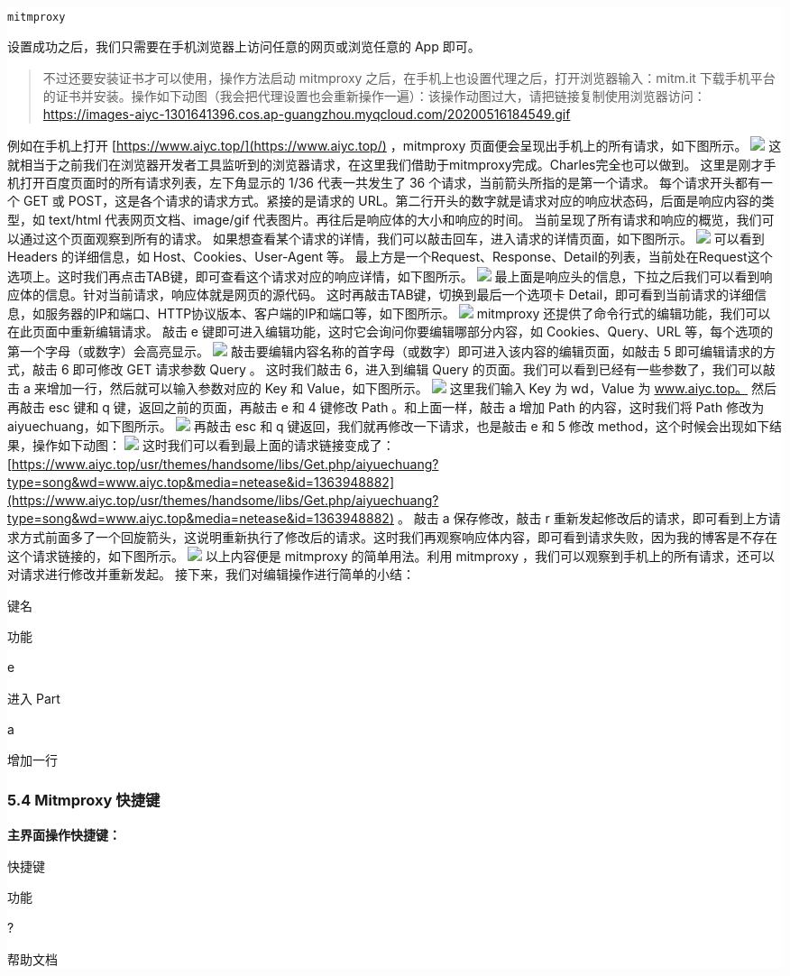 ```cmd
mitmproxy
```

设置成功之后，我们只需要在手机浏览器上访问任意的网页或浏览任意的 App 即可。

> 不过还要安装证书才可以使用，操作方法启动 mitmproxy 之后，在手机上也设置代理之后，打开浏览器输入：mitm.it 下载手机平台的证书并安装。操作如下动图（我会把代理设置也会重新操作一遍）：该操作动图过大，请把链接复制使用浏览器访问：https://images-aiyc-1301641396.cos.ap-guangzhou.myqcloud.com/20200516184549.gif

例如在手机上打开 [https://www.aiyc.top/](https://www.aiyc.top/) ，mitmproxy 页面便会呈现出手机上的所有请求，如下图所示。 ![](https://images-aiyc-1301641396.cos.ap-guangzhou.myqcloud.com/20200516184716.png) 这就相当于之前我们在浏览器开发者工具监听到的浏览器请求，在这里我们借助于mitmproxy完成。Charles完全也可以做到。 这里是刚才手机打开百度页面时的所有请求列表，左下角显示的 1/36 代表一共发生了 36 个请求，当前箭头所指的是第一个请求。 每个请求开头都有一个 GET 或 POST，这是各个请求的请求方式。紧接的是请求的 URL。第二行开头的数字就是请求对应的响应状态码，后面是响应内容的类型，如 text/html 代表网页文档、image/gif 代表图片。再往后是响应体的大小和响应的时间。 当前呈现了所有请求和响应的概览，我们可以通过这个页面观察到所有的请求。 如果想查看某个请求的详情，我们可以敲击回车，进入请求的详情页面，如下图所示。 ![](https://images-aiyc-1301641396.cos.ap-guangzhou.myqcloud.com/20200516184907.png) 可以看到 Headers 的详细信息，如 Host、Cookies、User-Agent 等。 最上方是一个Request、Response、Detail的列表，当前处在Request这个选项上。这时我们再点击TAB键，即可查看这个请求对应的响应详情，如下图所示。 ![](https://images-aiyc-1301641396.cos.ap-guangzhou.myqcloud.com/20200516185013.png) 最上面是响应头的信息，下拉之后我们可以看到响应体的信息。针对当前请求，响应体就是网页的源代码。 这时再敲击TAB键，切换到最后一个选项卡 Detail，即可看到当前请求的详细信息，如服务器的IP和端口、HTTP协议版本、客户端的IP和端口等，如下图所示。 ![](https://images-aiyc-1301641396.cos.ap-guangzhou.myqcloud.com/20200516185134.png) mitmproxy 还提供了命令行式的编辑功能，我们可以在此页面中重新编辑请求。 敲击 e 键即可进入编辑功能，这时它会询问你要编辑哪部分内容，如 Cookies、Query、URL 等，每个选项的第一个字母（或数字）会高亮显示。 ![](https://images-aiyc-1301641396.cos.ap-guangzhou.myqcloud.com/20200516202052.png) 敲击要编辑内容名称的首字母（或数字）即可进入该内容的编辑页面，如敲击 5 即可编辑请求的方式，敲击 6 即可修改 GET 请求参数 Query 。 这时我们敲击 6，进入到编辑 Query 的页面。我们可以看到已经有一些参数了，我们可以敲击 a 来增加一行，然后就可以输入参数对应的 Key 和 Value，如下图所示。 ![](https://images-aiyc-1301641396.cos.ap-guangzhou.myqcloud.com/20200516185954.png) 这里我们输入 Key 为 wd，Value 为 www.aiyc.top。 然后再敲击 esc 键和 q 键，返回之前的页面，再敲击 e 和 4 键修改 Path 。和上面一样，敲击 a 增加 Path 的内容，这时我们将 Path 修改为 aiyuechuang，如下图所示。 ![](https://images-aiyc-1301641396.cos.ap-guangzhou.myqcloud.com/20200516190234.png) 再敲击 esc 和 q 键返回，我们就再修改一下请求，也是敲击 e 和 5 修改 method，这个时候会出现如下结果，操作如下动图： ![](https://images-aiyc-1301641396.cos.ap-guangzhou.myqcloud.com/20200516190602.gif) 这时我们可以看到最上面的请求链接变成了：[https://www.aiyc.top/usr/themes/handsome/libs/Get.php/aiyuechuang?type=song&wd=www.aiyc.top&media=netease&id=1363948882](https://www.aiyc.top/usr/themes/handsome/libs/Get.php/aiyuechuang?type=song&wd=www.aiyc.top&media=netease&id=1363948882) 。 敲击 a 保存修改，敲击 r 重新发起修改后的请求，即可看到上方请求方式前面多了一个回旋箭头，这说明重新执行了修改后的请求。这时我们再观察响应体内容，即可看到请求失败，因为我的博客是不存在这个请求链接的，如下图所示。 ![](https://images-aiyc-1301641396.cos.ap-guangzhou.myqcloud.com/20200516191104.png) 以上内容便是 mitmproxy 的简单用法。利用 mitmproxy ，我们可以观察到手机上的所有请求，还可以对请求进行修改并重新发起。 接下来，我们对编辑操作进行简单的小结：

键名

功能

e

进入 Part

a

增加一行

### 5.4 Mitmproxy 快捷键

**主界面操作快捷键：**

快捷键

功能

?

帮助文档
